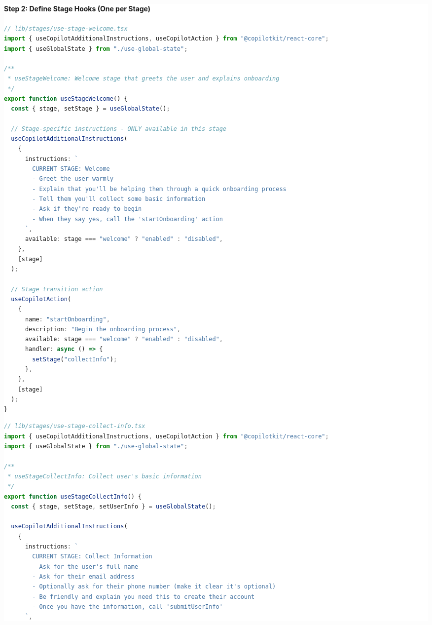#### Step 2: Define Stage Hooks (One per Stage)

```typescript
// lib/stages/use-stage-welcome.tsx
import { useCopilotAdditionalInstructions, useCopilotAction } from "@copilotkit/react-core";
import { useGlobalState } from "./use-global-state";

/**
 * useStageWelcome: Welcome stage that greets the user and explains onboarding
 */
export function useStageWelcome() {
  const { stage, setStage } = useGlobalState();

  // Stage-specific instructions - ONLY available in this stage
  useCopilotAdditionalInstructions(
    {
      instructions: `
        CURRENT STAGE: Welcome
        - Greet the user warmly
        - Explain that you'll be helping them through a quick onboarding process
        - Tell them you'll collect some basic information
        - Ask if they're ready to begin
        - When they say yes, call the 'startOnboarding' action
      `,
      available: stage === "welcome" ? "enabled" : "disabled",
    },
    [stage]
  );

  // Stage transition action
  useCopilotAction(
    {
      name: "startOnboarding",
      description: "Begin the onboarding process",
      available: stage === "welcome" ? "enabled" : "disabled",
      handler: async () => {
        setStage("collectInfo");
      },
    },
    [stage]
  );
}
```

```typescript
// lib/stages/use-stage-collect-info.tsx
import { useCopilotAdditionalInstructions, useCopilotAction } from "@copilotkit/react-core";
import { useGlobalState } from "./use-global-state";

/**
 * useStageCollectInfo: Collect user's basic information
 */
export function useStageCollectInfo() {
  const { stage, setStage, setUserInfo } = useGlobalState();

  useCopilotAdditionalInstructions(
    {
      instructions: `
        CURRENT STAGE: Collect Information
        - Ask for the user's full name
        - Ask for their email address
        - Optionally ask for their phone number (make it clear it's optional)
        - Be friendly and explain you need this to create their account
        - Once you have the information, call 'submitUserInfo'
      `,
```